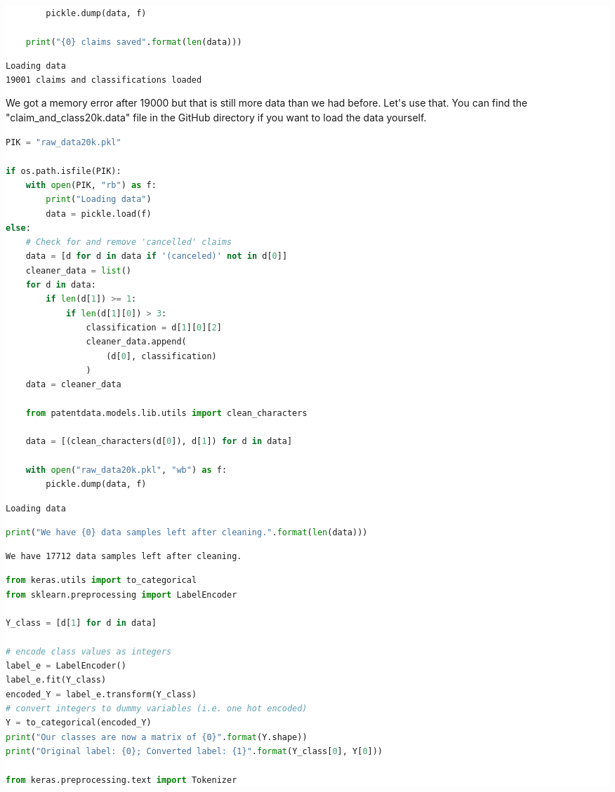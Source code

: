 ```python
        pickle.dump(data, f)
        
    print("{0} claims saved".format(len(data)))
```

    Loading data
    19001 claims and classifications loaded


We got a memory error after 19000 but that is still more data than we had before. Let's use that. You can find the "claim_and_class20k.data" file in the GitHub directory if you want to load the data yourself.


```python
PIK = "raw_data20k.pkl"

if os.path.isfile(PIK):
    with open(PIK, "rb") as f:
        print("Loading data")
        data = pickle.load(f)
else:
    # Check for and remove 'cancelled' claims
    data = [d for d in data if '(canceled)' not in d[0]]
    cleaner_data = list()
    for d in data:
        if len(d[1]) >= 1:
            if len(d[1][0]) > 3:
                classification = d[1][0][2]
                cleaner_data.append(
                    (d[0], classification)
                )
    data = cleaner_data

    from patentdata.models.lib.utils import clean_characters

    data = [(clean_characters(d[0]), d[1]) for d in data]

    with open("raw_data20k.pkl", "wb") as f:
        pickle.dump(data, f)
```

    Loading data



```python
print("We have {0} data samples left after cleaning.".format(len(data)))
```

    We have 17712 data samples left after cleaning.



```python
from keras.utils import to_categorical
from sklearn.preprocessing import LabelEncoder

Y_class = [d[1] for d in data]

# encode class values as integers
label_e = LabelEncoder()
label_e.fit(Y_class)
encoded_Y = label_e.transform(Y_class)
# convert integers to dummy variables (i.e. one hot encoded)
Y = to_categorical(encoded_Y)
print("Our classes are now a matrix of {0}".format(Y.shape))
print("Original label: {0}; Converted label: {1}".format(Y_class[0], Y[0]))

from keras.preprocessing.text import Tokenizer
```